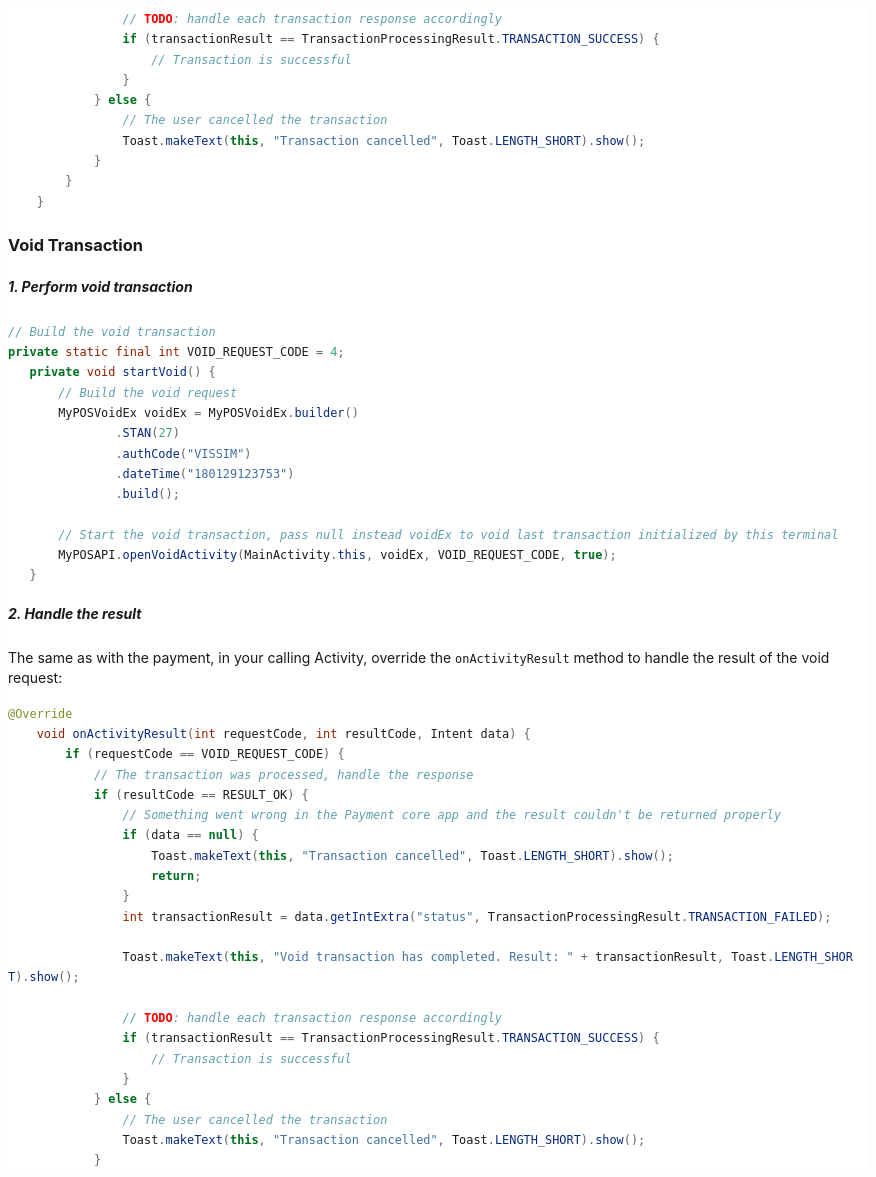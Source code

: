 ```java
				// TODO: handle each transaction response accordingly
				if (transactionResult == TransactionProcessingResult.TRANSACTION_SUCCESS) {
					// Transaction is successful
				}
			} else {
				// The user cancelled the transaction
				Toast.makeText(this, "Transaction cancelled", Toast.LENGTH_SHORT).show();
			}
		}
    }
```

### Void Transaction


##### 1. Perform void transaction

 ```java
 // Build the void transaction
 private static final int VOID_REQUEST_CODE = 4;
    private void startVoid() {
        // Build the void request
        MyPOSVoidEx voidEx = MyPOSVoidEx.builder()
                .STAN(27)
                .authCode("VISSIM")
                .dateTime("180129123753")
                .build();
				
		// Start the void transaction, pass null instead voidEx to void last transaction initialized by this terminal
		MyPOSAPI.openVoidActivity(MainActivity.this, voidEx, VOID_REQUEST_CODE, true);
    }
```

##### 2.  Handle the result

The same as with the payment, in your calling Activity, override the ``onActivityResult`` method to handle the result of the void request:

```java
@Override
	void onActivityResult(int requestCode, int resultCode, Intent data) {
	    if (requestCode == VOID_REQUEST_CODE) {
			// The transaction was processed, handle the response
			if (resultCode == RESULT_OK) {
				// Something went wrong in the Payment core app and the result couldn't be returned properly
				if (data == null) {
					Toast.makeText(this, "Transaction cancelled", Toast.LENGTH_SHORT).show();
					return;
				}
				int transactionResult = data.getIntExtra("status", TransactionProcessingResult.TRANSACTION_FAILED);

				Toast.makeText(this, "Void transaction has completed. Result: " + transactionResult, Toast.LENGTH_SHORT).show();

				// TODO: handle each transaction response accordingly
				if (transactionResult == TransactionProcessingResult.TRANSACTION_SUCCESS) {
					// Transaction is successful
				}
			} else {
				// The user cancelled the transaction
				Toast.makeText(this, "Transaction cancelled", Toast.LENGTH_SHORT).show();
			}
```
